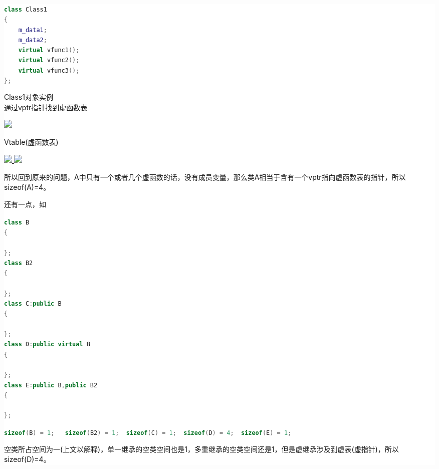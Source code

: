 ```c++
class Class1
{
    m_data1;
    m_data2;
    virtual vfunc1();
    virtual vfunc2();
    virtual vfunc3();
};
```

Class1对象实例  
通过vptr指针找到虚函数表  

<a href="http://wx3.sinaimg.cn/mw690/af2d2659ly1fg73ltk1rfj204605da9u.jpg" data-lightbox="roadtrip">
<img src="http://wx3.sinaimg.cn/mw690/af2d2659ly1fg73ltk1rfj204605da9u.jpg" class="img-fluid">
</a>

Vtable(虚函数表)  

<a href="http://wx2.sinaimg.cn/mw690/af2d2659ly1fg73luk3jij203u0583ya.jpg" data-lightbox="roadtrip">
<img src="http://wx2.sinaimg.cn/mw690/af2d2659ly1fg73luk3jij203u0583ya.jpg" class="img-fluid">
</a>

<a href="http://wx4.sinaimg.cn/mw690/af2d2659ly1fg73luwx31j205i05aweb.jpg" data-lightbox="roadtrip">
<img src="http://wx4.sinaimg.cn/mw690/af2d2659ly1fg73luwx31j205i05aweb.jpg" class="img-fluid">
</a>

所以回到原来的问题，A中只有一个或者几个虚函数的话，没有成员变量，那么类A相当于含有一个vptr指向虚函数表的指针，所以sizeof(A)=4。  

还有一点，如  
```c++
class B
{

};
class B2
{

};
class C:public B
{

};
class D:public virtual B
{

};
class E:public B,public B2
{

};
```

```c++
sizeof(B) = 1;   sizeof(B2) = 1;  sizeof(C) = 1;  sizeof(D) = 4;  sizeof(E) = 1;
```
空类所占空间为一(上文以解释)，单一继承的空类空间也是1，多重继承的空类空间还是1，但是虚继承涉及到虚表(虚指针)，所以sizeof(D)=4。

